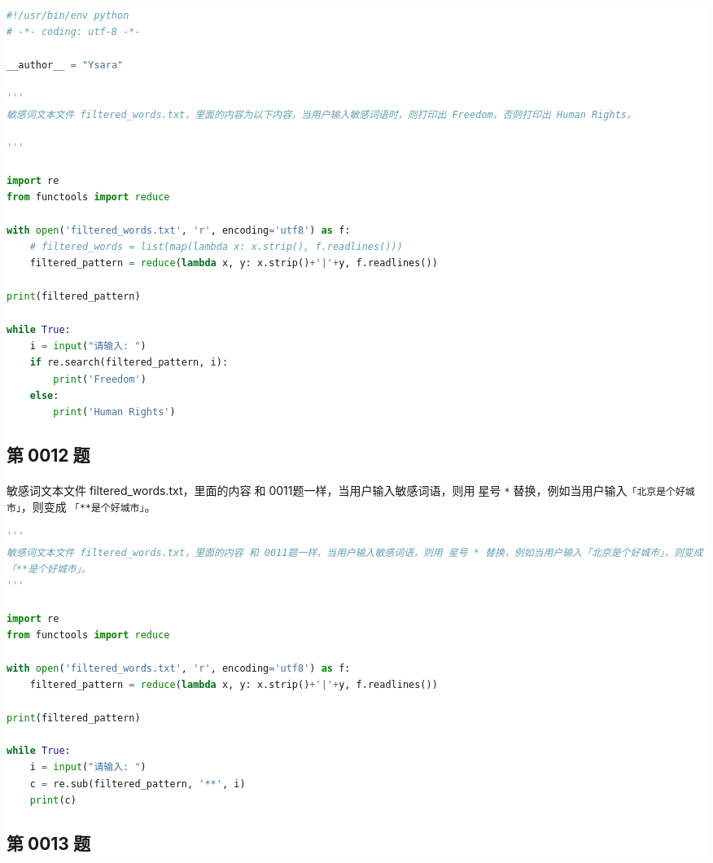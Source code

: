```python
#!/usr/bin/env python
# -*- coding: utf-8 -*-

__author__ = "Ysara"

'''
敏感词文本文件 filtered_words.txt，里面的内容为以下内容，当用户输入敏感词语时，则打印出 Freedom，否则打印出 Human Rights。

'''

import re
from functools import reduce

with open('filtered_words.txt', 'r', encoding='utf8') as f:
    # filtered_words = list(map(lambda x: x.strip(), f.readlines()))
    filtered_pattern = reduce(lambda x, y: x.strip()+'|'+y, f.readlines())

print(filtered_pattern)

while True:
    i = input("请输入: ")
    if re.search(filtered_pattern, i):
        print('Freedom')
    else:
        print('Human Rights')
```

## 第 0012 题

敏感词文本文件 filtered_words.txt，里面的内容 和 0011题一样，当用户输入敏感词语，则用 星号 `*` 替换，例如当用户输入`「北京是个好城市」`，则变成 `「**是个好城市」`。

```python
'''
敏感词文本文件 filtered_words.txt，里面的内容 和 0011题一样，当用户输入敏感词语，则用 星号 * 替换，例如当用户输入「北京是个好城市」，则变成「**是个好城市」。
'''

import re
from functools import reduce

with open('filtered_words.txt', 'r', encoding='utf8') as f:
    filtered_pattern = reduce(lambda x, y: x.strip()+'|'+y, f.readlines())

print(filtered_pattern)

while True:
    i = input("请输入: ")
    c = re.sub(filtered_pattern, '**', i)
    print(c)
```

## 第 0013 题
